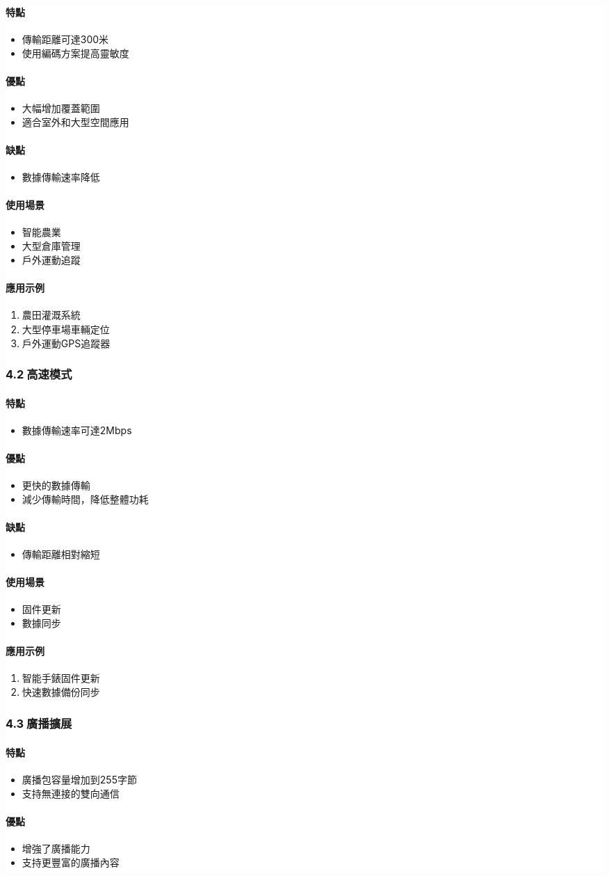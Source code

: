 #### 特點
- 傳輸距離可達300米
- 使用編碼方案提高靈敏度

#### 優點
- 大幅增加覆蓋範圍
- 適合室外和大型空間應用

#### 缺點
- 數據傳輸速率降低

#### 使用場景
- 智能農業
- 大型倉庫管理
- 戶外運動追蹤

#### 應用示例
1. 農田灌溉系統
2. 大型停車場車輛定位
3. 戶外運動GPS追蹤器

### 4.2 高速模式

#### 特點
- 數據傳輸速率可達2Mbps

#### 優點
- 更快的數據傳輸
- 減少傳輸時間，降低整體功耗

#### 缺點
- 傳輸距離相對縮短

#### 使用場景
- 固件更新
- 數據同步

#### 應用示例
1. 智能手錶固件更新
2. 快速數據備份同步

### 4.3 廣播擴展

#### 特點
- 廣播包容量增加到255字節
- 支持無連接的雙向通信

#### 優點
- 增強了廣播能力
- 支持更豐富的廣播內容
